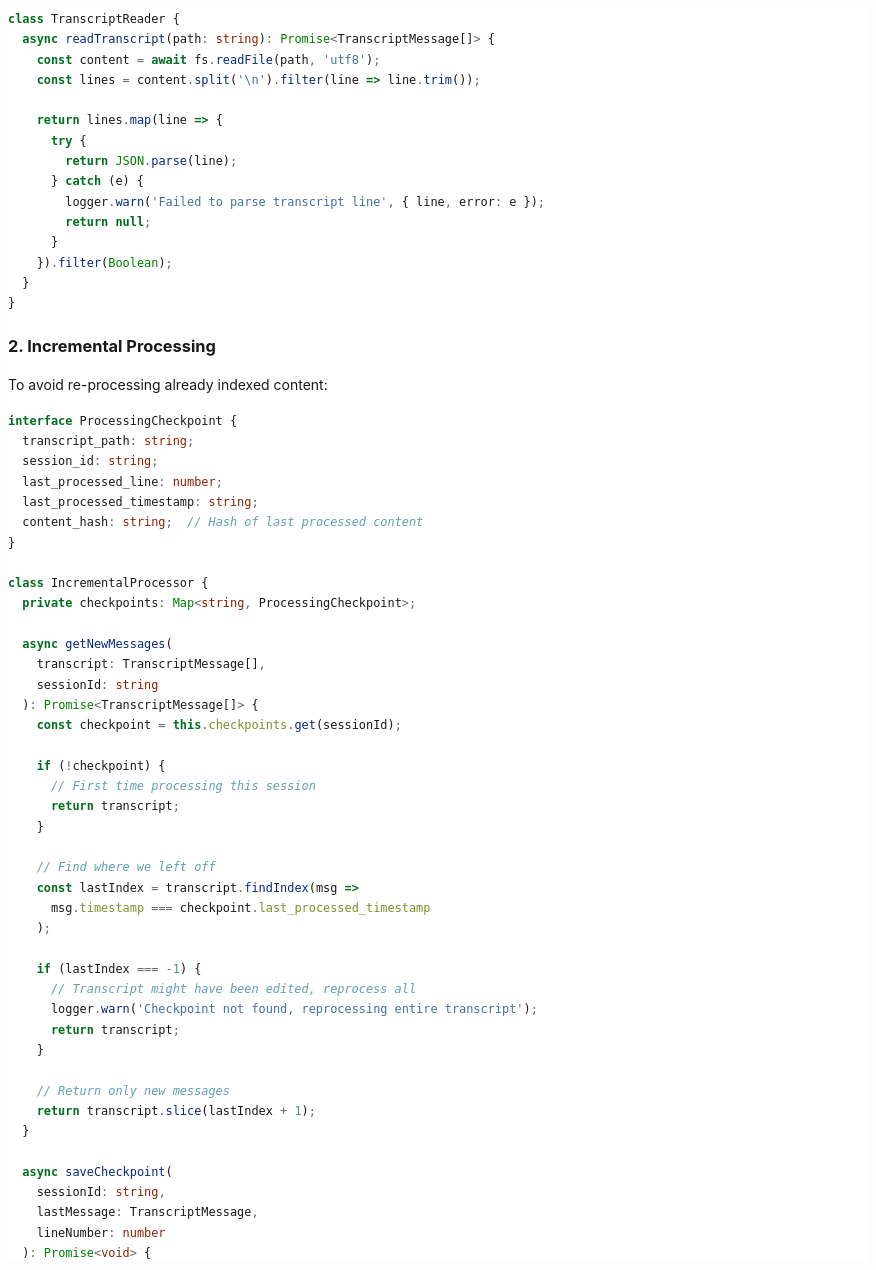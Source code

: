 ```typescript
class TranscriptReader {
  async readTranscript(path: string): Promise<TranscriptMessage[]> {
    const content = await fs.readFile(path, 'utf8');
    const lines = content.split('\n').filter(line => line.trim());
    
    return lines.map(line => {
      try {
        return JSON.parse(line);
      } catch (e) {
        logger.warn('Failed to parse transcript line', { line, error: e });
        return null;
      }
    }).filter(Boolean);
  }
}
```

### 2. Incremental Processing

To avoid re-processing already indexed content:

```typescript
interface ProcessingCheckpoint {
  transcript_path: string;
  session_id: string;
  last_processed_line: number;
  last_processed_timestamp: string;
  content_hash: string;  // Hash of last processed content
}

class IncrementalProcessor {
  private checkpoints: Map<string, ProcessingCheckpoint>;
  
  async getNewMessages(
    transcript: TranscriptMessage[], 
    sessionId: string
  ): Promise<TranscriptMessage[]> {
    const checkpoint = this.checkpoints.get(sessionId);
    
    if (!checkpoint) {
      // First time processing this session
      return transcript;
    }
    
    // Find where we left off
    const lastIndex = transcript.findIndex(msg => 
      msg.timestamp === checkpoint.last_processed_timestamp
    );
    
    if (lastIndex === -1) {
      // Transcript might have been edited, reprocess all
      logger.warn('Checkpoint not found, reprocessing entire transcript');
      return transcript;
    }
    
    // Return only new messages
    return transcript.slice(lastIndex + 1);
  }
  
  async saveCheckpoint(
    sessionId: string, 
    lastMessage: TranscriptMessage, 
    lineNumber: number
  ): Promise<void> {
```